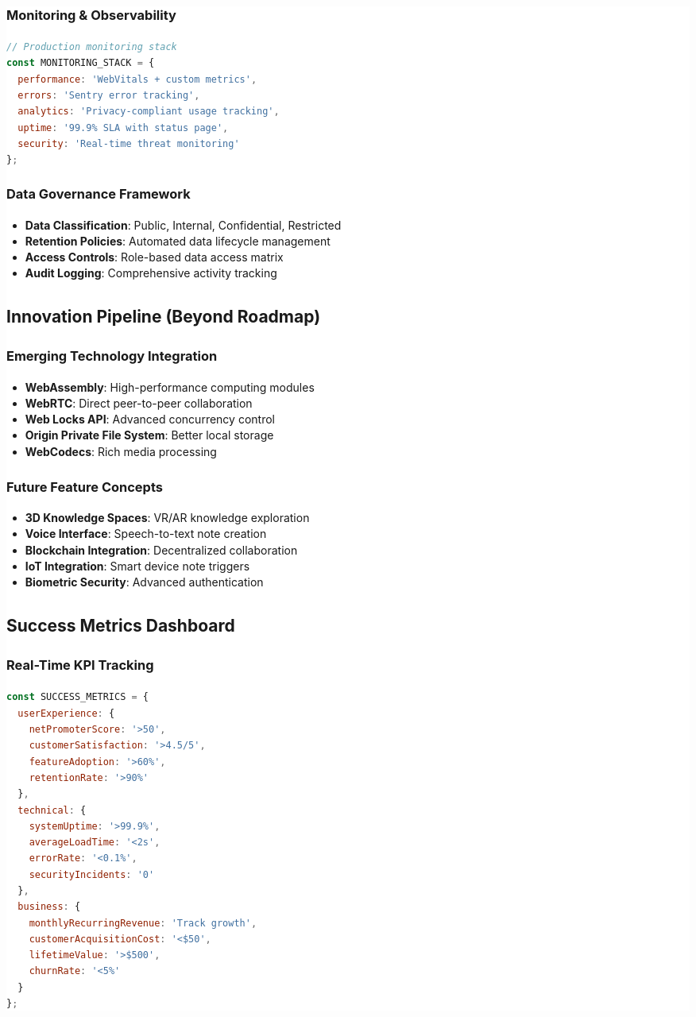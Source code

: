 ### Monitoring & Observability
```javascript
// Production monitoring stack
const MONITORING_STACK = {
  performance: 'WebVitals + custom metrics',
  errors: 'Sentry error tracking', 
  analytics: 'Privacy-compliant usage tracking',
  uptime: '99.9% SLA with status page',
  security: 'Real-time threat monitoring'
};
```

### Data Governance Framework
- **Data Classification**: Public, Internal, Confidential, Restricted
- **Retention Policies**: Automated data lifecycle management
- **Access Controls**: Role-based data access matrix
- **Audit Logging**: Comprehensive activity tracking

## Innovation Pipeline (Beyond Roadmap)

### Emerging Technology Integration
- **WebAssembly**: High-performance computing modules
- **WebRTC**: Direct peer-to-peer collaboration
- **Web Locks API**: Advanced concurrency control
- **Origin Private File System**: Better local storage
- **WebCodecs**: Rich media processing

### Future Feature Concepts
- **3D Knowledge Spaces**: VR/AR knowledge exploration
- **Voice Interface**: Speech-to-text note creation
- **Blockchain Integration**: Decentralized collaboration
- **IoT Integration**: Smart device note triggers
- **Biometric Security**: Advanced authentication

## Success Metrics Dashboard

### Real-Time KPI Tracking
```javascript
const SUCCESS_METRICS = {
  userExperience: {
    netPromoterScore: '>50',
    customerSatisfaction: '>4.5/5',
    featureAdoption: '>60%',
    retentionRate: '>90%'
  },
  technical: {
    systemUptime: '>99.9%',
    averageLoadTime: '<2s',
    errorRate: '<0.1%',
    securityIncidents: '0'
  },
  business: {
    monthlyRecurringRevenue: 'Track growth',
    customerAcquisitionCost: '<$50',
    lifetimeValue: '>$500',
    churnRate: '<5%'
  }
};
```
